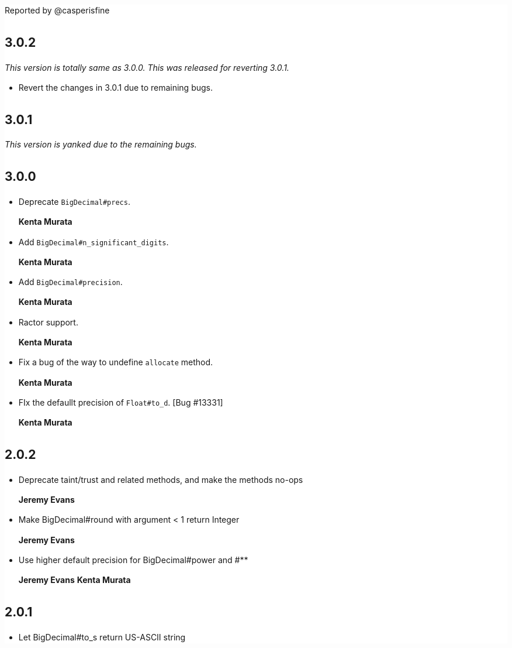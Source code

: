   Reported by @casperisfine

## 3.0.2

*This version is totally same as 3.0.0.  This was released for reverting 3.0.1.*

* Revert the changes in 3.0.1 due to remaining bugs.

## 3.0.1

*This version is yanked due to the remaining bugs.*

## 3.0.0

* Deprecate `BigDecimal#precs`.

  **Kenta Murata**

* Add `BigDecimal#n_significant_digits`.

  **Kenta Murata**

* Add `BigDecimal#precision`.

  **Kenta Murata**

* Ractor support.

  **Kenta Murata**

* Fix a bug of the way to undefine `allocate` method.

  **Kenta Murata**

* FIx the defaullt precision of `Float#to_d`.
  [Bug #13331]

  **Kenta Murata**

## 2.0.2

* Deprecate taint/trust and related methods, and make the methods no-ops

  **Jeremy Evans**

* Make BigDecimal#round with argument < 1 return Integer

  **Jeremy Evans**

* Use higher default precision for BigDecimal#power and #**

  **Jeremy Evans**
  **Kenta Murata**

## 2.0.1

* Let BigDecimal#to_s return US-ASCII string
